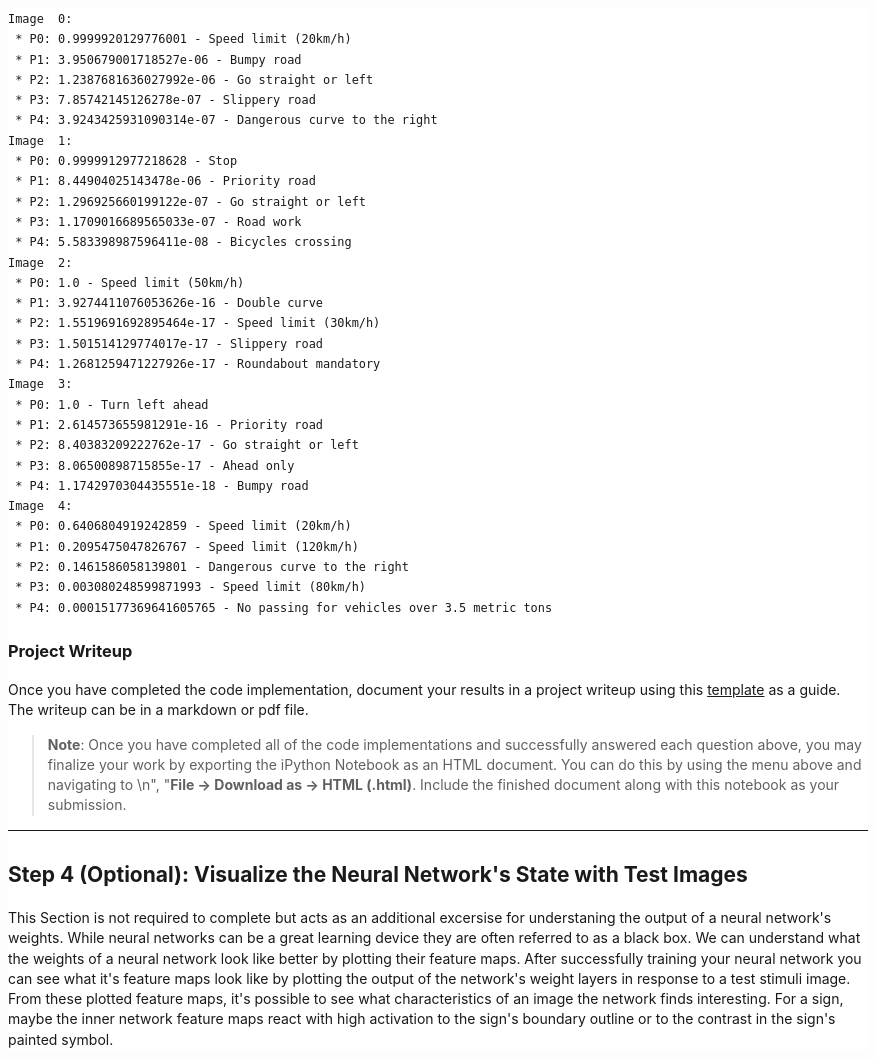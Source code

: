     Image  0:
     * P0: 0.9999920129776001 - Speed limit (20km/h)
     * P1: 3.950679001718527e-06 - Bumpy road
     * P2: 1.2387681636027992e-06 - Go straight or left
     * P3: 7.85742145126278e-07 - Slippery road
     * P4: 3.9243425931090314e-07 - Dangerous curve to the right
    Image  1:
     * P0: 0.9999912977218628 - Stop
     * P1: 8.44904025143478e-06 - Priority road
     * P2: 1.296925660199122e-07 - Go straight or left
     * P3: 1.1709016689565033e-07 - Road work
     * P4: 5.583398987596411e-08 - Bicycles crossing
    Image  2:
     * P0: 1.0 - Speed limit (50km/h)
     * P1: 3.9274411076053626e-16 - Double curve
     * P2: 1.5519691692895464e-17 - Speed limit (30km/h)
     * P3: 1.501514129774017e-17 - Slippery road
     * P4: 1.2681259471227926e-17 - Roundabout mandatory
    Image  3:
     * P0: 1.0 - Turn left ahead
     * P1: 2.614573655981291e-16 - Priority road
     * P2: 8.40383209222762e-17 - Go straight or left
     * P3: 8.06500898715855e-17 - Ahead only
     * P4: 1.1742970304435551e-18 - Bumpy road
    Image  4:
     * P0: 0.6406804919242859 - Speed limit (20km/h)
     * P1: 0.2095475047826767 - Speed limit (120km/h)
     * P2: 0.1461586058139801 - Dangerous curve to the right
     * P3: 0.003080248599871993 - Speed limit (80km/h)
     * P4: 0.00015177369641605765 - No passing for vehicles over 3.5 metric tons
    

### Project Writeup

Once you have completed the code implementation, document your results in a project writeup using this [template](https://github.com/udacity/CarND-Traffic-Sign-Classifier-Project/blob/master/writeup_template.md) as a guide. The writeup can be in a markdown or pdf file. 

> **Note**: Once you have completed all of the code implementations and successfully answered each question above, you may finalize your work by exporting the iPython Notebook as an HTML document. You can do this by using the menu above and navigating to  \n",
    "**File -> Download as -> HTML (.html)**. Include the finished document along with this notebook as your submission.

---

## Step 4 (Optional): Visualize the Neural Network's State with Test Images

 This Section is not required to complete but acts as an additional excersise for understaning the output of a neural network's weights. While neural networks can be a great learning device they are often referred to as a black box. We can understand what the weights of a neural network look like better by plotting their feature maps. After successfully training your neural network you can see what it's feature maps look like by plotting the output of the network's weight layers in response to a test stimuli image. From these plotted feature maps, it's possible to see what characteristics of an image the network finds interesting. For a sign, maybe the inner network feature maps react with high activation to the sign's boundary outline or to the contrast in the sign's painted symbol.
